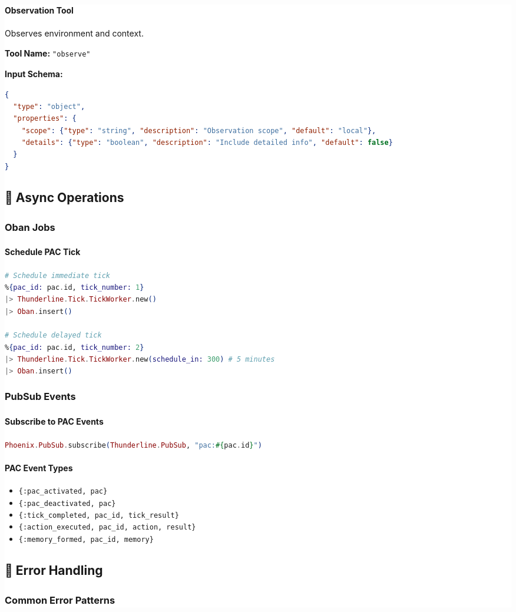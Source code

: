 #### Observation Tool
Observes environment and context.

**Tool Name:** `"observe"`

**Input Schema:**
```json
{
  "type": "object",
  "properties": {
    "scope": {"type": "string", "description": "Observation scope", "default": "local"},
    "details": {"type": "boolean", "description": "Include detailed info", "default": false}
  }
}
```

## 🔄 Async Operations

### Oban Jobs

#### Schedule PAC Tick
```elixir
# Schedule immediate tick
%{pac_id: pac.id, tick_number: 1}
|> Thunderline.Tick.TickWorker.new()
|> Oban.insert()

# Schedule delayed tick
%{pac_id: pac.id, tick_number: 2}
|> Thunderline.Tick.TickWorker.new(schedule_in: 300) # 5 minutes
|> Oban.insert()
```

### PubSub Events

#### Subscribe to PAC Events
```elixir
Phoenix.PubSub.subscribe(Thunderline.PubSub, "pac:#{pac.id}")
```

#### PAC Event Types
- `{:pac_activated, pac}`
- `{:pac_deactivated, pac}`
- `{:tick_completed, pac_id, tick_result}`
- `{:action_executed, pac_id, action, result}`
- `{:memory_formed, pac_id, memory}`

## 🚨 Error Handling

### Common Error Patterns
